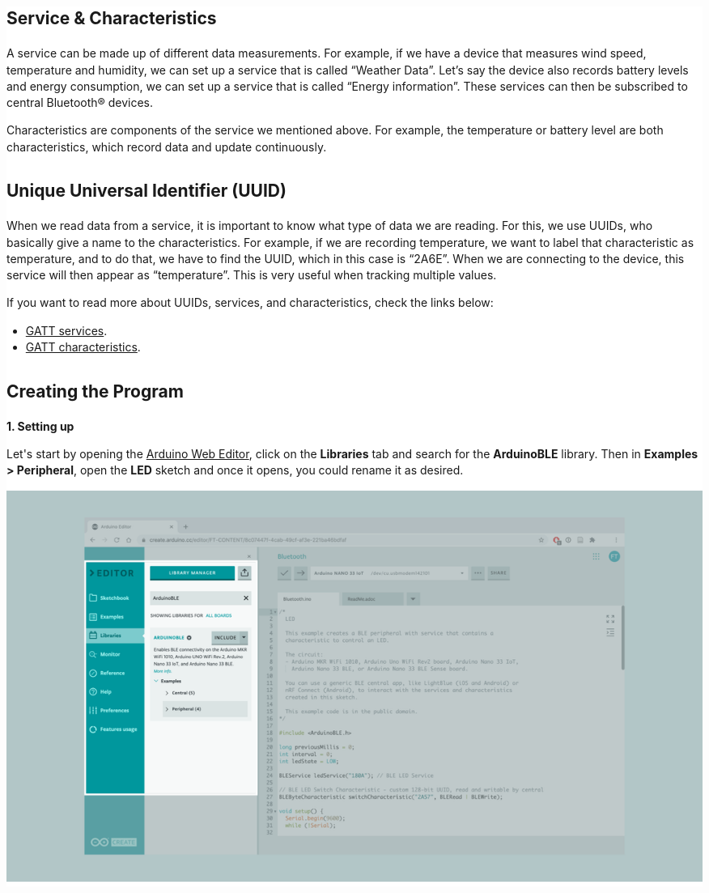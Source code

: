
## Service & Characteristics

A service can be made up of different data measurements. For example, if we have a device that measures wind speed, temperature and humidity, we can set up a service that is called “Weather Data”. Let’s say the device also records battery levels and energy consumption, we can set up a service that is called “Energy information”. These services can then be subscribed to central Bluetooth® devices.

Characteristics are components of the service we mentioned above. For example, the temperature or battery level are both characteristics, which record data and update continuously.


## Unique Universal Identifier (UUID)

When we read data from a service, it is important to know what type of data we are reading. For this, we use UUIDs, who basically give a name to the characteristics. For example, if we are recording temperature, we want to label that characteristic as temperature, and to do that, we have to find the UUID, which in this case is “2A6E”. When we are connecting to the device, this service will then appear as “temperature”. This is very useful when tracking multiple values.

If you want to read more about UUIDs, services, and characteristics, check the links below:

- <a href="https://www.bluetooth.com/specifications/gatt/services/" target="_blank">GATT services</a>.
- <a href="https://www.bluetooth.com/specifications/gatt/characteristics/" target="_blank">GATT characteristics</a>.


## Creating the Program

**1. Setting up**

Let's start by opening the [Arduino Web Editor](https://create.arduino.cc/editor), click on the **Libraries** tab and search for the **ArduinoBLE** library. Then in **Examples > Peripheral**, open the **LED** sketch and once it opens, you could rename it as desired.

![Finding the library in the Web Editor.](./assets/nano33IOT_03_library.png)
